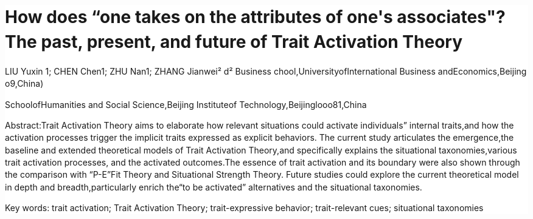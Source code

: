 # How does “one takes on the attributes of one's associates"? The past, present, and future of Trait Activation Theory

LIU Yuxin 1; CHEN Chen1; ZHU Nan1; ZHANG Jianwei² d² Business chool,UniversityofInternational Business andEconomics,Beijing o9,China)

SchoolofHumanities and Social Science,Beijing Instituteof Technology,Beijinglooo81,China

Abstract:Trait Activation Theory aims to elaborate how relevant situations could activate individuals” internal traits,and how the activation processes trigger the implicit traits expressed as explicit behaviors. The current study articulates the emergence,the baseline and extended theoretical models of Trait Activation Theory,and specifically explains the situational taxonomies,various trait activation processes, and the activated outcomes.The essence of trait activation and its boundary were also shown through the comparison with “P-E”Fit Theory and Situational Strength Theory. Future studies could explore the current theoretical model in depth and breadth,particularly enrich the“to be activated” alternatives and the situational taxonomies.

Key words: trait activation; Trait Activation Theory; trait-expressive behavior; trait-relevant cues; situational taxonomies